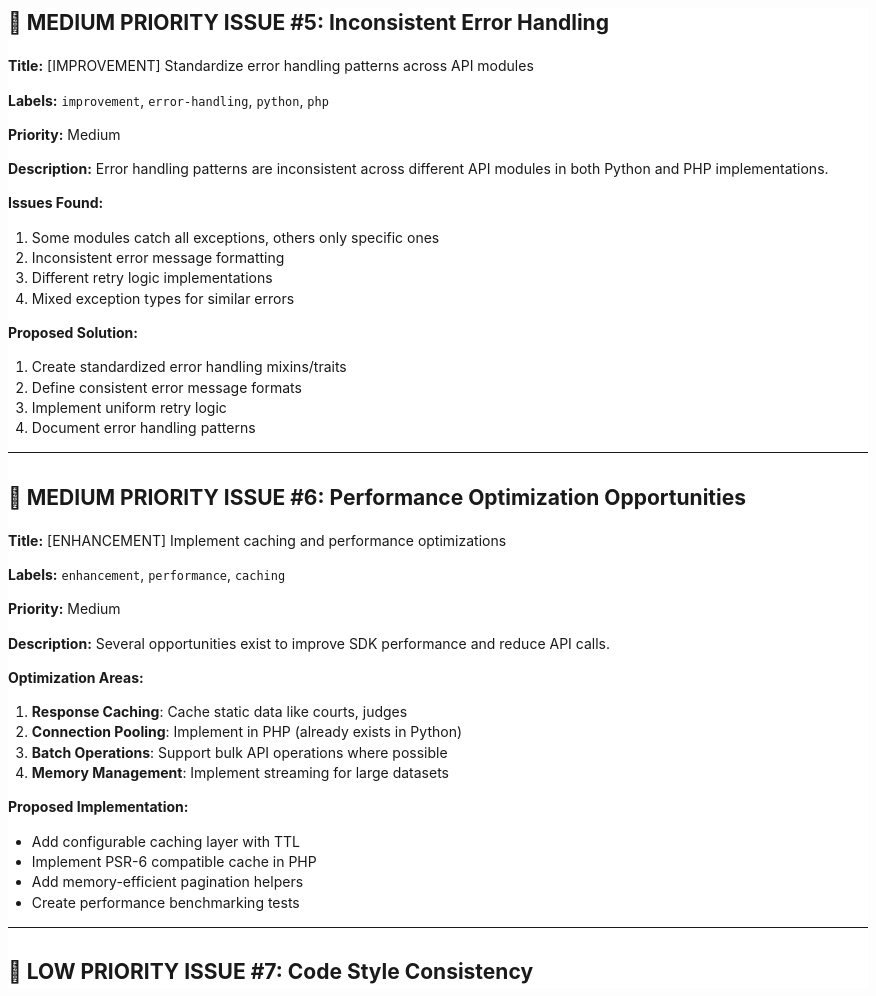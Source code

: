 
## 🔧 MEDIUM PRIORITY ISSUE #5: Inconsistent Error Handling

**Title:** [IMPROVEMENT] Standardize error handling patterns across API modules

**Labels:** `improvement`, `error-handling`, `python`, `php`

**Priority:** Medium

**Description:**
Error handling patterns are inconsistent across different API modules in both Python and PHP implementations.

**Issues Found:**
1. Some modules catch all exceptions, others only specific ones
2. Inconsistent error message formatting
3. Different retry logic implementations
4. Mixed exception types for similar errors

**Proposed Solution:**
1. Create standardized error handling mixins/traits
2. Define consistent error message formats
3. Implement uniform retry logic
4. Document error handling patterns

---

## 🔧 MEDIUM PRIORITY ISSUE #6: Performance Optimization Opportunities

**Title:** [ENHANCEMENT] Implement caching and performance optimizations

**Labels:** `enhancement`, `performance`, `caching`

**Priority:** Medium

**Description:**
Several opportunities exist to improve SDK performance and reduce API calls.

**Optimization Areas:**
1. **Response Caching**: Cache static data like courts, judges
2. **Connection Pooling**: Implement in PHP (already exists in Python)
3. **Batch Operations**: Support bulk API operations where possible
4. **Memory Management**: Implement streaming for large datasets

**Proposed Implementation:**
- Add configurable caching layer with TTL
- Implement PSR-6 compatible cache in PHP
- Add memory-efficient pagination helpers
- Create performance benchmarking tests

---

## 🔧 LOW PRIORITY ISSUE #7: Code Style Consistency
